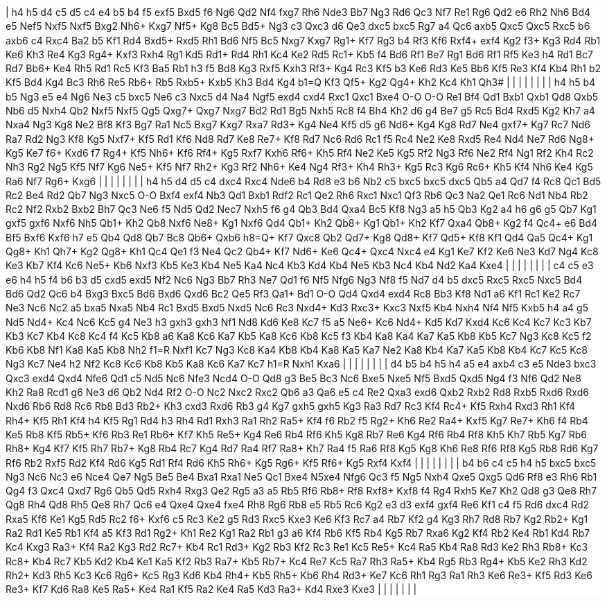 | h4 h5 d4 c5 d5 c4 e4 b5 b4 f5 exf5 Bxd5 f6 Ng6 Qd2 Nf4 fxg7 Rh6 Nde3 Bb7 Ng3 Rd6 Qc3 Nf7 Re1 Rg6 Qd2 e6 Rh2 Nh6 Bd4 e5 Nef5 Nxf5 Nxf5 Bxg2 Nh6+ Kxg7 Nf5+ Kg8 Bc5 Bd5+ Ng3 c3 Qxc3 d6 Qe3 dxc5 bxc5 Rg7 a4 Qc6 axb5 Qxc5 Qxc5 Rxc5 b6 axb6 c4 Rxc4 Ba2 b5 Kf1 Rd4 Bxd5+ Rxd5 Rh1 Bd6 Nf5 Bc5 Nxg7 Kxg7 Rg1+ Kf7 Rg3 b4 Rf3 Kf6 Rxf4+ exf4 Kg2 f3+ Kg3 Rd4 Rb1 Ke6 Kh3 Re4 Kg3 Rg4+ Kxf3 Rxh4 Rg1 Kd5 Rd1+ Rd4 Rh1 Kc4 Ke2 Rd5 Rc1+ Kb5 f4 Bd6 Rf1 Be7 Rg1 Bd6 Rf1 Rf5 Ke3 h4 Rd1 Bc7 Rd7 Bb6+ Ke4 Rh5 Rd1 Rc5 Kf3 Ba5 Rb1 h3 f5 Bd8 Kg3 Rxf5 Kxh3 Rf3+ Kg4 Rc3 Kf5 b3 Ke6 Rd3 Ke5 Bb6 Kf5 Re3 Kf4 Kb4 Rh1 b2 Kf5 Bd4 Kg4 Bc3 Rh6 Re5 Rb6+ Rb5 Rxb5+ Kxb5 Kh3 Bd4 Kg4 b1=Q Kf3 Qf5+ Kg2 Qg4+ Kh2 Kc4 Kh1 Qh3# |  |  |  |  |  |  |
| h4 h5 b4 b5 Ng3 e5 e4 Ng6 Ne3 c5 bxc5 Ne6 c3 Nxc5 d4 Na4 Ngf5 exd4 cxd4 Rxc1 Qxc1 Bxe4 O-O O-O Re1 Bf4 Qd1 Bxb1 Qxb1 Qd8 Qxb5 Nb6 d5 Nxh4 Qb2 Nxf5 Nxf5 Qg5 Qxg7+ Qxg7 Nxg7 Bd2 Rd1 Bg5 Nxh5 Rc8 f4 Bh4 Kh2 d6 g4 Be7 g5 Rc5 Bd4 Rxd5 Kg2 Kh7 a4 Nxa4 Ng3 Kg8 Ne2 Bf8 Kf3 Bg7 Ra1 Nc5 Bxg7 Kxg7 Rxa7 Rd3+ Kg4 Ne4 Kf5 d5 g6 Nd6+ Kg4 Kg8 Rd7 Ne4 gxf7+ Kg7 Rc7 Nd6 Ra7 Rd2 Ng3 Kf8 Kg5 Nxf7+ Kf5 Rd1 Kf6 Nd8 Rd7 Ke8 Re7+ Kf8 Rd7 Nc6 Rd6 Rc1 f5 Rc4 Ne2 Ke8 Rxd5 Re4 Nd4 Ne7 Rd6 Ng8+ Kg5 Ke7 f6+ Kxd6 f7 Rg4+ Kf5 Nh6+ Kf6 Rf4+ Kg5 Rxf7 Kxh6 Rf6+ Kh5 Rf4 Ne2 Ke5 Kg5 Rf2 Ng3 Rf6 Ne2 Rf4 Ng1 Rf2 Kh4 Rc2 Nh3 Rg2 Ng5 Kf5 Nf7 Kg6 Ne5+ Kf5 Nf7 Rh2+ Kg3 Rf2 Nh6+ Ke4 Ng4 Rf3+ Kh4 Rh3+ Kg5 Rc3 Kg6 Rc6+ Kh5 Kf4 Nh6 Ke4 Kg5 Ra6 Nf7 Rg6+ Kxg6 |  |  |  |  |  |  |
| h4 h5 d4 d5 c4 dxc4 Rxc4 Nde6 b4 Rd8 e3 b6 Nb2 c5 bxc5 bxc5 dxc5 Qb5 a4 Qd7 f4 Rc8 Qc1 Bd5 Rc2 Be4 Rd2 Qb7 Ng3 Nxc5 O-O Bxf4 exf4 Nb3 Qd1 Bxb1 Rdf2 Rc1 Qe2 Rh6 Rxc1 Nxc1 Qf3 Rb6 Qc3 Na2 Qe1 Rc6 Nd1 Nb4 Rb2 Rc2 Nf2 Rxb2 Bxb2 Bh7 Qc3 Ne6 f5 Nd5 Qd2 Nec7 Nxh5 f6 g4 Qb3 Bd4 Qxa4 Bc5 Kf8 Ng3 a5 h5 Qb3 Kg2 a4 h6 g6 g5 Qb7 Kg1 gxf5 gxf6 Nxf6 Nh5 Qb1+ Kh2 Qb8 Nxf6 Ne8+ Kg1 Nxf6 Qd4 Qb1+ Kh2 Qb8+ Kg1 Qb1+ Kh2 Kf7 Qxa4 Qb8+ Kg2 f4 Qc4+ e6 Bd4 Bf5 Bxf6 Kxf6 h7 e5 Qb4 Qd8 Qb7 Bc8 Qb6+ Qxb6 h8=Q+ Kf7 Qxc8 Qb2 Qd7+ Kg8 Qd8+ Kf7 Qd5+ Kf8 Kf1 Qd4 Qa5 Qc4+ Kg1 Qg8+ Kh1 Qh7+ Kg2 Qg8+ Kh1 Qc4 Qe1 f3 Ne4 Qc2 Qb4+ Kf7 Nd6+ Ke6 Qc4+ Qxc4 Nxc4 e4 Kg1 Ke7 Kf2 Ke6 Ne3 Kd7 Ng4 Kc8 Ke3 Kb7 Kf4 Kc6 Ne5+ Kb6 Nxf3 Kb5 Ke3 Kb4 Ne5 Ka4 Nc4 Kb3 Kd4 Kb4 Ne5 Kb3 Nc4 Kb4 Nd2 Ka4 Kxe4 |  |  |  |  |  |  |
| c4 c5 e3 e6 h4 h5 f4 b6 b3 d5 cxd5 exd5 Nf2 Nc6 Ng3 Bb7 Rh3 Ne7 Qd1 f6 Nf5 Nfg6 Ng3 Nf8 f5 Nd7 d4 b5 dxc5 Rxc5 Rxc5 Nxc5 Bd4 Bd6 Qd2 Qc6 b4 Bxg3 Bxc5 Bd6 Bxd6 Qxd6 Bc2 Qe5 Rf3 Qa1+ Bd1 O-O Qd4 Qxd4 exd4 Rc8 Bb3 Kf8 Nd1 a6 Kf1 Rc1 Ke2 Rc7 Ne3 Nc6 Nc2 a5 bxa5 Nxa5 Nb4 Rc1 Bxd5 Bxd5 Nxd5 Nc6 Rc3 Nxd4+ Kd3 Rxc3+ Kxc3 Nxf5 Kb4 Nxh4 Nf4 Nf5 Kxb5 h4 a4 g5 Nd5 Nd4+ Kc4 Nc6 Kc5 g4 Ne3 h3 gxh3 gxh3 Nf1 Nd8 Kd6 Ke8 Kc7 f5 a5 Ne6+ Kc6 Nd4+ Kd5 Kd7 Kxd4 Kc6 Kc4 Kc7 Kc3 Kb7 Kb3 Kc7 Kb4 Kc8 Kc4 f4 Kc5 Kb8 a6 Ka8 Kc6 Ka7 Kb5 Ka8 Kc6 Kb8 Kc5 f3 Kb4 Ka8 Ka4 Ka7 Ka5 Kb8 Kb5 Kc7 Ng3 Kc8 Kc5 f2 Kb6 Kb8 Nf1 Ka8 Ka5 Kb8 Nh2 f1=R Nxf1 Kc7 Ng3 Kc8 Ka4 Kb8 Kb4 Ka8 Ka5 Ka7 Ne2 Ka8 Kb4 Ka7 Ka5 Kb8 Kb4 Kc7 Kc5 Kc8 Ng3 Kc7 Ne4 h2 Nf2 Kc8 Kc6 Kb8 Kb5 Ka8 Kc6 Ka7 Kc7 h1=R Nxh1 Kxa6 |  |  |  |  |  |  |
| d4 b5 b4 h5 h4 a5 e4 axb4 c3 e5 Nde3 bxc3 Qxc3 exd4 Qxd4 Nfe6 Qd1 c5 Nd5 Nc6 Nfe3 Ncd4 O-O Qd8 g3 Be5 Bc3 Nc6 Bxe5 Nxe5 Nf5 Bxd5 Qxd5 Ng4 f3 Nf6 Qd2 Ne8 Kh2 Ra8 Rcd1 g6 Ne3 d6 Qb2 Nd4 Rf2 O-O Nc2 Nxc2 Rxc2 Qb6 a3 Qa6 e5 c4 Re2 Qxa3 exd6 Qxb2 Rxb2 Rd8 Rxb5 Rxd6 Rxd6 Nxd6 Rb6 Rd8 Rc6 Rb8 Bd3 Rb2+ Kh3 cxd3 Rxd6 Rb3 g4 Kg7 gxh5 gxh5 Kg3 Ra3 Rd7 Rc3 Kf4 Rc4+ Kf5 Rxh4 Rxd3 Rh1 Kf4 Rh4+ Kf5 Rh1 Kf4 h4 Kf5 Rg1 Rd4 h3 Rh4 Rd1 Rxh3 Ra1 Rh2 Ra5+ Kf4 f6 Rb2 f5 Rg2+ Kh6 Re2 Ra4+ Kxf5 Kg7 Re7+ Kh6 f4 Rb4 Ke5 Rb8 Kf5 Rb5+ Kf6 Rb3 Re1 Rb6+ Kf7 Kh5 Re5+ Kg4 Re6 Rb4 Rf6 Kh5 Kg8 Rb7 Re6 Kg4 Rf6 Rb4 Rf8 Kh5 Kh7 Rb5 Kg7 Rb6 Rh8+ Kg4 Kf7 Kf5 Rh7 Rb7+ Kg8 Rb4 Rc7 Kg4 Rd7 Ra4 Rf7 Ra8+ Kh7 Ra4 f5 Ra6 Rf8 Kg5 Kg8 Kh6 Re8 Rf6 Rf8 Kg5 Rb8 Rd6 Kg7 Rf6 Rb2 Rxf5 Rd2 Kf4 Rd6 Kg5 Rd1 Rf4 Rd6 Kh5 Rh6+ Kg5 Rg6+ Kf5 Rf6+ Kg5 Rxf4 Kxf4 |  |  |  |  |  |  |
| b4 b6 c4 c5 h4 h5 bxc5 bxc5 Ng3 Nc6 Nc3 e6 Nce4 Qe7 Ng5 Be5 Be4 Bxa1 Rxa1 Ne5 Qc1 Bxe4 N5xe4 Nfg6 Qc3 f5 Ng5 Nxh4 Qxe5 Qxg5 Qd6 Rf8 e3 Rh6 Rb1 Qg4 f3 Qxc4 Qxd7 Rg6 Qb5 Qd5 Rxh4 Rxg3 Qe2 Rg5 a3 a5 Rb5 Rf6 Rb8+ Rf8 Rxf8+ Kxf8 f4 Rg4 Rxh5 Ke7 Kh2 Qd8 g3 Qe8 Rh7 Qg8 Rh4 Qd8 Rh5 Qe8 Rh7 Qc6 e4 Qxe4 Qxe4 fxe4 Rh8 Rg6 Rb8 e5 Rb5 Rc6 Kg2 e3 d3 exf4 gxf4 Re6 Kf1 c4 f5 Rd6 dxc4 Rd2 Rxa5 Kf6 Ke1 Kg5 Rd5 Rc2 f6+ Kxf6 c5 Rc3 Ke2 g5 Rd3 Rxc5 Kxe3 Ke6 Kf3 Rc7 a4 Rb7 Kf2 g4 Kg3 Rh7 Rd8 Rb7 Kg2 Rb2+ Kg1 Ra2 Rd1 Ke5 Rb1 Kf4 a5 Kf3 Rd1 Rg2+ Kh1 Re2 Kg1 Ra2 Rb1 g3 a6 Kf4 Rb6 Kf5 Rb4 Kg5 Rb7 Rxa6 Kg2 Kf4 Rb2 Ke4 Rb1 Kd4 Rb7 Kc4 Kxg3 Ra3+ Kf4 Ra2 Kg3 Rd2 Rc7+ Kb4 Rc1 Rd3+ Kg2 Rb3 Kf2 Rc3 Re1 Kc5 Re5+ Kc4 Ra5 Kb4 Ra8 Rd3 Ke2 Rh3 Rb8+ Kc3 Rc8+ Kb4 Rc7 Kb5 Kd2 Kb4 Ke1 Ka5 Kf2 Rb3 Ra7+ Kb5 Rb7+ Kc4 Re7 Kc5 Ra7 Rh3 Ra5+ Kb4 Rg5 Rb3 Rg4+ Kb5 Ke2 Rh3 Kd2 Rh2+ Kd3 Rh5 Kc3 Kc6 Rg6+ Kc5 Rg3 Kd6 Kb4 Rh4+ Kb5 Rh5+ Kb6 Rh4 Rd3+ Ke7 Kc6 Rh1 Rg3 Ra1 Rh3 Ke6 Re3+ Kf5 Rd3 Ke6 Re3+ Kf7 Kd6 Ra8 Ke5 Ra5+ Ke4 Ra1 Kf5 Ra2 Ke4 Ra5 Kd3 Ra3+ Kd4 Rxe3 Kxe3 |  |  |  |  |  |  |